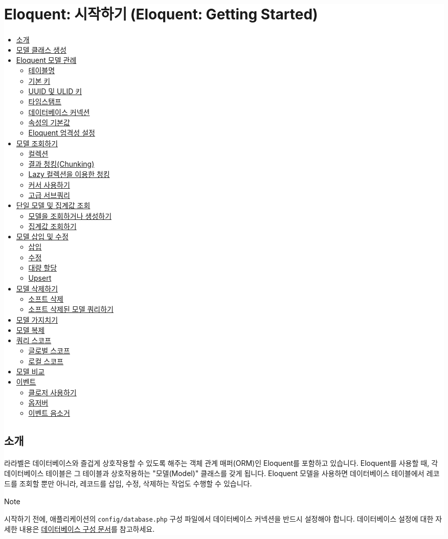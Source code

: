 # Eloquent: 시작하기 (Eloquent: Getting Started)

- [소개](#introduction)
- [모델 클래스 생성](#generating-model-classes)
- [Eloquent 모델 관례](#eloquent-model-conventions)
    - [테이블명](#table-names)
    - [기본 키](#primary-keys)
    - [UUID 및 ULID 키](#uuid-and-ulid-keys)
    - [타임스탬프](#timestamps)
    - [데이터베이스 커넥션](#database-connections)
    - [속성의 기본값](#default-attribute-values)
    - [Eloquent 엄격성 설정](#configuring-eloquent-strictness)
- [모델 조회하기](#retrieving-models)
    - [컬렉션](#collections)
    - [결과 청킹(Chunking)](#chunking-results)
    - [Lazy 컬렉션을 이용한 청킹](#chunking-using-lazy-collections)
    - [커서 사용하기](#cursors)
    - [고급 서브쿼리](#advanced-subqueries)
- [단일 모델 및 집계값 조회](#retrieving-single-models)
    - [모델을 조회하거나 생성하기](#retrieving-or-creating-models)
    - [집계값 조회하기](#retrieving-aggregates)
- [모델 삽입 및 수정](#inserting-and-updating-models)
    - [삽입](#inserts)
    - [수정](#updates)
    - [대량 할당](#mass-assignment)
    - [Upsert](#upserts)
- [모델 삭제하기](#deleting-models)
    - [소프트 삭제](#soft-deleting)
    - [소프트 삭제된 모델 쿼리하기](#querying-soft-deleted-models)
- [모델 가지치기](#pruning-models)
- [모델 복제](#replicating-models)
- [쿼리 스코프](#query-scopes)
    - [글로벌 스코프](#global-scopes)
    - [로컬 스코프](#local-scopes)
- [모델 비교](#comparing-models)
- [이벤트](#events)
    - [클로저 사용하기](#events-using-closures)
    - [옵저버](#observers)
    - [이벤트 음소거](#muting-events)

<a name="introduction"></a>
## 소개

라라벨은 데이터베이스와 즐겁게 상호작용할 수 있도록 해주는 객체 관계 매퍼(ORM)인 Eloquent를 포함하고 있습니다. Eloquent를 사용할 때, 각 데이터베이스 테이블은 그 테이블과 상호작용하는 "모델(Model)" 클래스를 갖게 됩니다. Eloquent 모델을 사용하면 데이터베이스 테이블에서 레코드를 조회할 뿐만 아니라, 레코드를 삽입, 수정, 삭제하는 작업도 수행할 수 있습니다.

> [!NOTE]
> 시작하기 전에, 애플리케이션의 `config/database.php` 구성 파일에서 데이터베이스 커넥션을 반드시 설정해야 합니다. 데이터베이스 설정에 대한 자세한 내용은 [데이터베이스 구성 문서](/docs/9.x/database#configuration)를 참고하세요.

